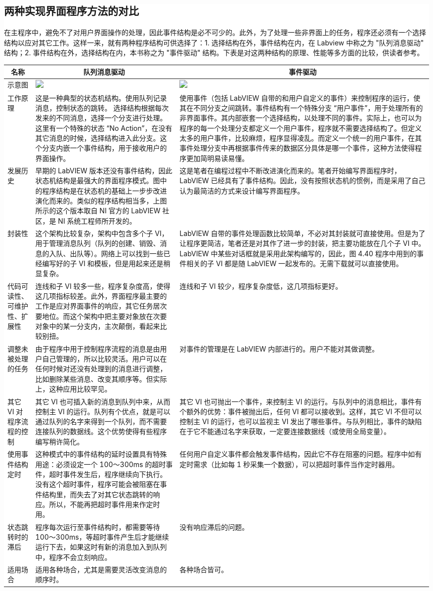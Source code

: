 

## 两种实现界面程序方法的对比

在主程序中，避免不了对用户界面操作的处理，因此事件结构是必不可少的。此外，为了处理一些非界面上的任务，程序还必须有一个选择结构以应对其它工作。这样一来，就有两种程序结构可供选择了：1. 选择结构在外，事件结构在内，在 Labview 中称之为 "队列消息驱动" 结构；2. 事件结构在外，选择结构在内，本书称之为 "事件驱动" 结构。下表是对这两种结构的原理、性能等多方面的比较，供读者参考。

| 名称 | 队列消息驱动 | 事件驱动 |
| ---- | ----------- | ----------- |
| 示意图 | ![](images/image297.png) | ![](images/image282.png) |
| 工作原理 | 这是一种典型的状态机结构。使用队列记录消息，控制状态的跳转。 选择结构根据每次发来的不同消息，选择一个分支进行处理。这里有一个特殊的状态 “No Action”，在没有其它消息的时候，选择结构进入此分支。这个分支内嵌一个事件结构，用于接收用户的界面操作。 | 使用事件（包括 LabVIEW 自带的和用户自定义的事件）来控制程序的运行，使其在不同分支之间跳转。事件结构有一个特殊分支 “用户事件”，用于处理所有的非界面事件。其内部嵌套一个选择结构，以处理不同的事件。实际上，也可以为程序的每一个处理分支都定义一个用户事件，程序就不需要选择结构了。但定义太多的用户事件，比较麻烦，程序显得凌乱。而定义一个统一的用户事件，在其事件处理分支中再根据事件传来的数据区分具体是哪一个事件，这种方法使得程序更加简明易读易懂。 |
| 发展历史 | 早期的 LabVIEW 版本还没有事件结构，因此状态机结构是最强大的界面程序模式。图中的程序结构是在状态机的基础上一步步改进演化而来的。类似的程序结构相当多，上图所示的这个版本取自 NI 官方的 LabVIEW 社区，是 NI 系统工程师所开发的。 | 这是笔者在编程过程中不断改进演化而来的。笔者开始编写界面程序时，LabVIEW 已经具有了事件结构。因此，没有按照状态机的惯例，而是采用了自己认为最简洁的方式来设计编写界面程序。 |
| 封装性 | 这个架构比较复杂，架构中包含多个子 VI，用于管理消息队列（队列的创建、销毁、消息的入队、出队等）。网络上可以找到一些已经编写好的子 VI 和模板，但是用起来还是稍显复杂。 | LabVIEW 自带的事件处理函数比较简单，不必对其封装就可直接使用。但是为了让程序更简洁，笔者还是对其作了进一步的封装，把主要功能放在几个子 VI 中。LabVIEW 中某些对话框就是采用此架构编写的，因此，图 4.40 程序中用到的事件相关的子 VI 都是随 LabVIEW 一起发布的。无需下载就可以直接使用。 |
| 代码可读性、可维护性、扩展性 | 连线和子 VI 较多一些，程序复杂度高，使得这几项指标较差。此外，界面程序最主要的工作是应对界面事件的响应，其它任务居次要地位。而这个架构中把主要对象放在次要对象中的某一分支内，主次颠倒，看起来比较别扭。 | 连线和子 VI 较少，程序复杂度低，这几项指标更好。 |
| 调整未被处理的任务 | 由于程序中用于控制程序流程的消息是由用户自己管理的，所以比较灵活。用户可以在任何时候对还没有处理到的消息进行调整，比如删除某些消息、改变其顺序等。但实际上，这种应用比较罕见。 | 对事件的管理是在 LabVIEW 内部进行的。用户不能对其做调整。 |
| 其它 VI 对程序流程的控制 | 其它 VI 也可插入新的消息到队列中来，从而控制主 VI 的运行。队列有个优点，就是可以通过队列的名字来得到一个队列，而不需要连接队列的数据线。这个优势使得有些程序编写稍许简化。 | 其它 VI 也可抛出一个事件，来控制主 VI 的运行。与队列中的消息相比，事件有个额外的优势：事件被抛出后，任何 VI 都可以接收到。这样，其它 VI 不但可以控制主 VI 的运行，也可以监视主 VI 发出了哪些事件。与队列相比，事件的缺陷在于它不能通过名字来获取，一定要连接数据线（或使用全局变量）。 |
| 使用事件结构定时 | 这种模式中的事件结构的延时设置具有特殊用途：必须设定一个 100～300ms 的超时事件，超时事件发生后，程序继续向下执行。没有这个超时事件，程序可能会被阻塞在事件结构里，而失去了对其它状态跳转的响应。所以，不能再把超时事件用来作定时用。 | 任何用户自定义事件都会触发事件结构，因此它不存在阻塞的问题。程序中如有定时需求（比如每 1 秒采集一个数据），可以把超时事件当作定时器用。 |
| 状态跳转时的滞后 | 程序每次运行至事件结构时，都需要等待 100～300ms，等超时事件产生后才能继续运行下去，如果这时有新的消息加入到队列中，程序不会立刻响应。 | 没有响应滞后的问题。 |
| 适用场合 | 适用各种场合，尤其是需要灵活改变消息的顺序时。 | 各种场合皆可。 |
